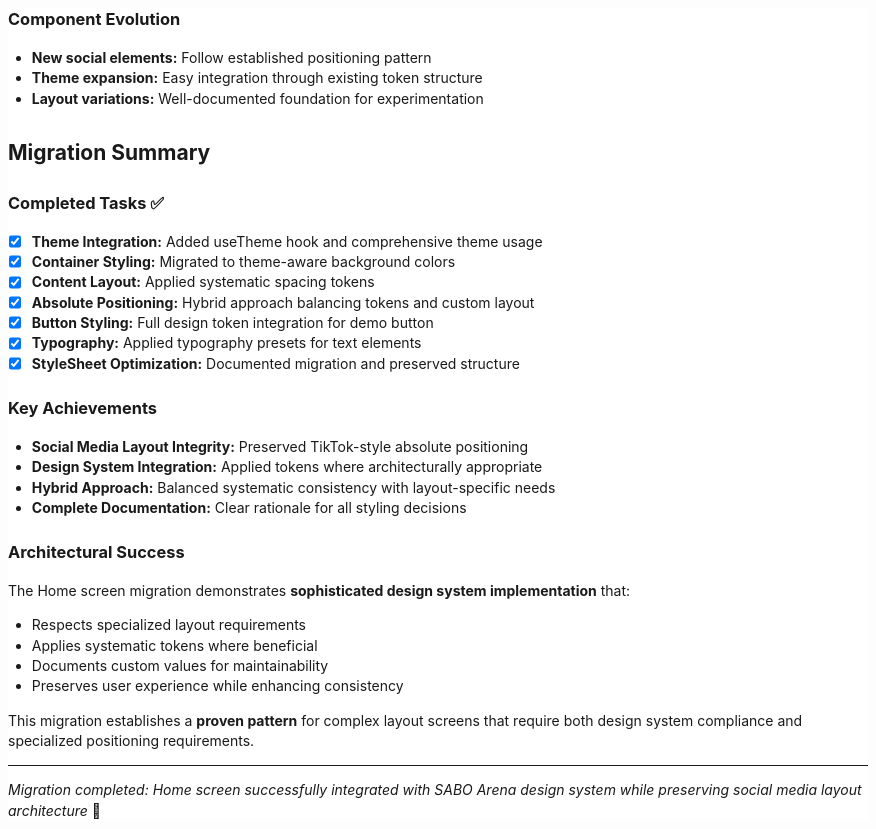 ### Component Evolution
- **New social elements:** Follow established positioning pattern
- **Theme expansion:** Easy integration through existing token structure
- **Layout variations:** Well-documented foundation for experimentation

## Migration Summary

### Completed Tasks ✅
- [x] **Theme Integration:** Added useTheme hook and comprehensive theme usage
- [x] **Container Styling:** Migrated to theme-aware background colors
- [x] **Content Layout:** Applied systematic spacing tokens
- [x] **Absolute Positioning:** Hybrid approach balancing tokens and custom layout
- [x] **Button Styling:** Full design token integration for demo button
- [x] **Typography:** Applied typography presets for text elements
- [x] **StyleSheet Optimization:** Documented migration and preserved structure

### Key Achievements
- **Social Media Layout Integrity:** Preserved TikTok-style absolute positioning
- **Design System Integration:** Applied tokens where architecturally appropriate
- **Hybrid Approach:** Balanced systematic consistency with layout-specific needs
- **Complete Documentation:** Clear rationale for all styling decisions

### Architectural Success
The Home screen migration demonstrates **sophisticated design system implementation** that:
- Respects specialized layout requirements
- Applies systematic tokens where beneficial
- Documents custom values for maintainability
- Preserves user experience while enhancing consistency

This migration establishes a **proven pattern** for complex layout screens that require both design system compliance and specialized positioning requirements.

---
*Migration completed: Home screen successfully integrated with SABO Arena design system while preserving social media layout architecture* 🎯